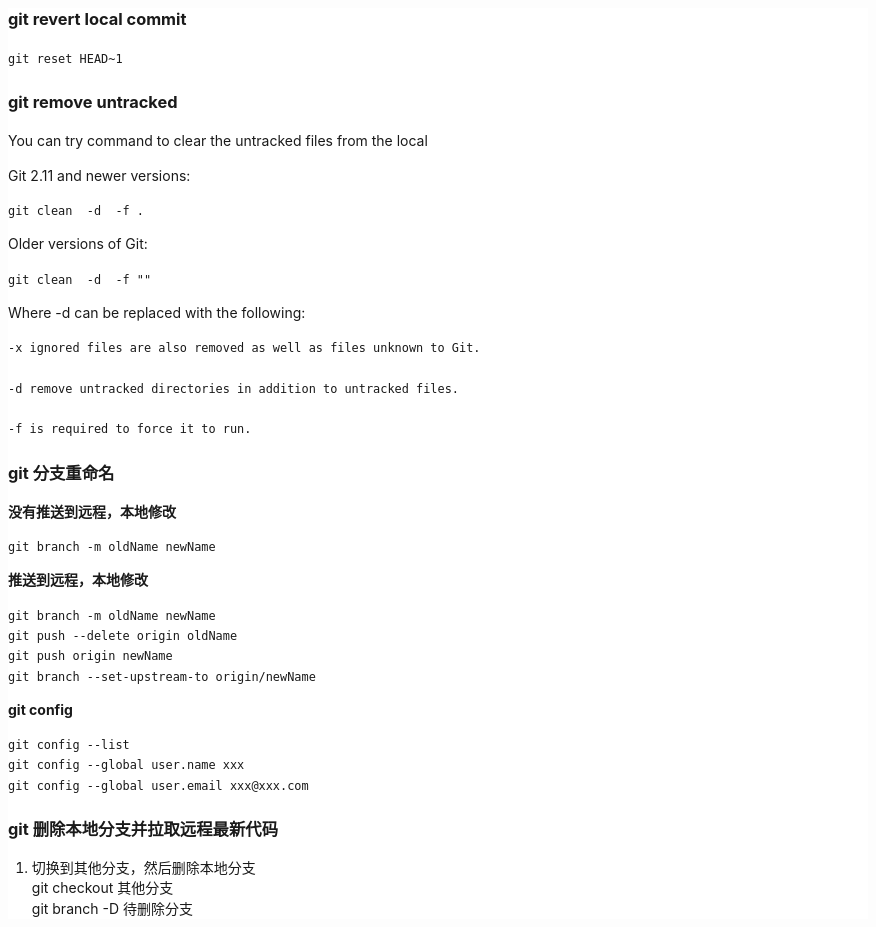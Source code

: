 ### git revert local commit
```
git reset HEAD~1
```

### git remove untracked


You can try command to clear the untracked files from the local

Git 2.11 and newer versions:

```
git clean  -d  -f .
```

Older versions of Git:

```
git clean  -d  -f ""
```
Where -d can be replaced with the following:
```
-x ignored files are also removed as well as files unknown to Git.

-d remove untracked directories in addition to untracked files.

-f is required to force it to run.
```

### git 分支重命名

**没有推送到远程，本地修改**

```
git branch -m oldName newName
```

**推送到远程，本地修改**

```
git branch -m oldName newName
git push --delete origin oldName
git push origin newName
git branch --set-upstream-to origin/newName
```

**git config**

```
git config --list
git config --global user.name xxx
git config --global user.email xxx@xxx.com
```

### git 删除本地分支并拉取远程最新代码

1. 切换到其他分支，然后删除本地分支  
git checkout 其他分支  
git branch -D 待删除分支
